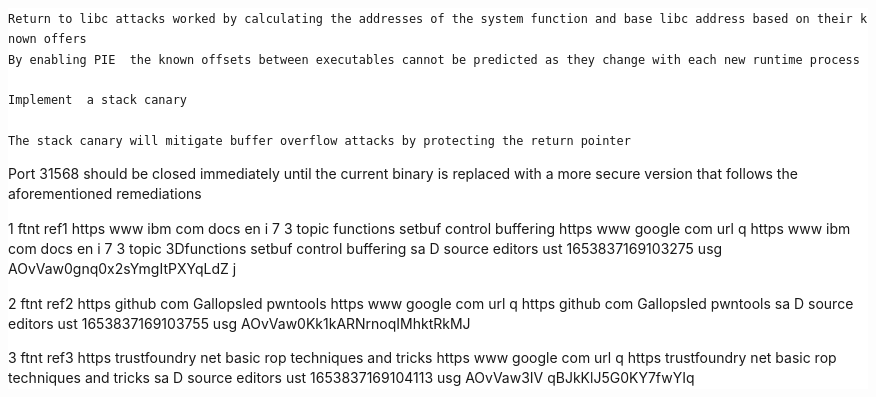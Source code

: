     Return to libc attacks worked by calculating the addresses of the system function and base libc address based on their known offers
    By enabling PIE  the known offsets between executables cannot be predicted as they change with each new runtime process

    Implement  a stack canary

    The stack canary will mitigate buffer overflow attacks by protecting the return pointer

Port 31568 should be closed immediately until the current binary is replaced with a more secure version that follows the aforementioned remediations 

     

  1    ftnt ref1   https   www ibm com docs en i 7 3 topic functions setbuf control buffering  https   www google com url q https   www ibm com docs en i 7 3 topic 3Dfunctions setbuf control buffering sa D source editors ust 1653837169103275 usg AOvVaw0gnq0x2sYmgItPXYqLdZ j  

  2    ftnt ref2   https   github com Gallopsled pwntools  https   www google com url q https   github com Gallopsled pwntools sa D source editors ust 1653837169103755 usg AOvVaw0Kk1kARNrnoqIMhktRkMJ   

  3    ftnt ref3   https   trustfoundry net basic rop techniques and tricks   https   www google com url q https   trustfoundry net basic rop techniques and tricks  sa D source editors ust 1653837169104113 usg AOvVaw3IV qBJkKlJ5G0KY7fwYIq 
